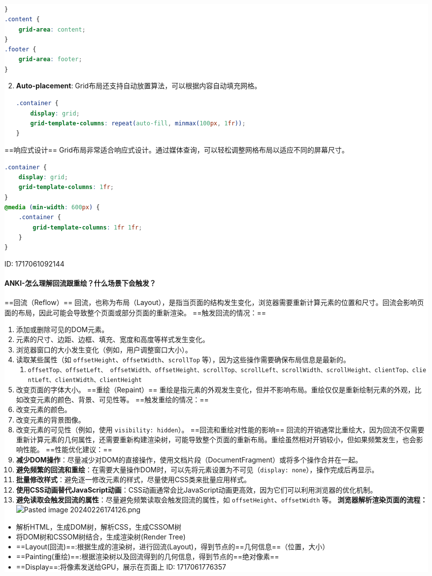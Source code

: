    ```css
   }
   .content {
       grid-area: content;
   }
   .footer {
       grid-area: footer;
   }
   ```
2. **Auto-placement**: Grid布局还支持自动放置算法，可以根据内容自动填充网格。
   ```css
   .container {
       display: grid;
       grid-template-columns: repeat(auto-fill, minmax(100px, 1fr));
   }
   ```
==响应式设计==
Grid布局非常适合响应式设计。通过媒体查询，可以轻松调整网格布局以适应不同的屏幕尺寸。
```css
.container {
    display: grid;
    grid-template-columns: 1fr;
}
@media (min-width: 600px) {
    .container {
        grid-template-columns: 1fr 1fr;
    }
}
```
ID: 1717061092144


#### ANKI-怎么理解回流跟重绘？什么场景下会触发？
==回流（Reflow）==
回流，也称为布局（Layout），是指当页面的结构发生变化，浏览器需要重新计算元素的位置和尺寸。回流会影响页面的布局，因此可能会导致整个页面或部分页面的重新渲染。
==触发回流的情况：==
1. 添加或删除可见的DOM元素。
2. 元素的尺寸、边距、边框、填充、宽度和高度等样式发生变化。
3. 浏览器窗口的大小发生变化（例如，用户调整窗口大小）。
4. 读取某些属性（如 `offsetHeight`、`offsetWidth`、`scrollTop` 等），因为这些操作需要确保布局信息是最新的。
	1. `offsetTop、offsetLeft、 offsetWidth、offsetHeight、scrollTop、scrollLeft、scrollWidth、scrollHeight、clientTop、clientLeft、clientWidth、clientHeight`
5. 改变页面的字体大小。
==重绘（Repaint）==
重绘是指元素的外观发生变化，但并不影响布局。重绘仅仅是重新绘制元素的外观，比如改变元素的颜色、背景、可见性等。
==触发重绘的情况：==
1. 改变元素的颜色。
2. 改变元素的背景图像。
3. 改变元素的可见性（例如，使用 `visibility: hidden`）。
==回流和重绘对性能的影响==
回流的开销通常比重绘大，因为回流不仅需要重新计算元素的几何属性，还需要重新构建渲染树，可能导致整个页面的重新布局。重绘虽然相对开销较小，但如果频繁发生，也会影响性能。
==性能优化建议：==
1. **减少DOM操作**：尽量减少对DOM的直接操作，使用文档片段（DocumentFragment）或将多个操作合并在一起。
2. **避免频繁的回流和重绘**：在需要大量操作DOM时，可以先将元素设置为不可见（`display: none`），操作完成后再显示。
3. **批量修改样式**：避免逐一修改元素的样式，尽量使用CSS类来批量应用样式。
4. **使用CSS动画替代JavaScript动画**：CSS动画通常会比JavaScript动画更高效，因为它们可以利用浏览器的优化机制。
5. **避免读取会触发回流的属性**：尽量避免频繁读取会触发回流的属性，如 `offsetHeight`、`offsetWidth` 等。
**浏览器解析渲染页面的流程：**
![Pasted image 20240226174126.png](/img/user/attachments/Pasted%20image%2020240226174126.png)
- 解析HTML，生成DOM树，解析CSS，生成CSSOM树
- 将DOM树和CSSOM树结合，生成渲染树(Render Tree)
- ==Layout(回流)==:根据生成的渲染树，进行回流(Layout)，得到节点的==几何信息==（位置，大小）
- ==Painting(重绘)==:根据渲染树以及回流得到的几何信息，得到节点的==绝对像素==
- ==Display==:将像素发送给GPU，展示在页面上
ID: 1717061776357